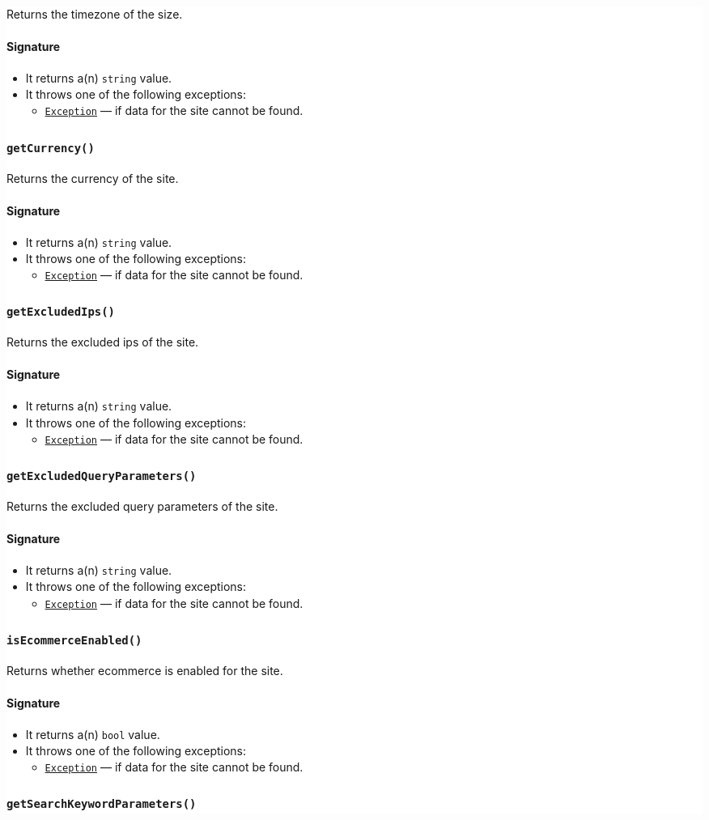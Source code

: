 Returns the timezone of the size.

#### Signature

- It returns a(n) `string` value.
- It throws one of the following exceptions:
    - [`Exception`](http://php.net/class.Exception) &mdash; if data for the site cannot be found.

<a name="getcurrency" id="getcurrency"></a>
### `getCurrency()`

Returns the currency of the site.

#### Signature

- It returns a(n) `string` value.
- It throws one of the following exceptions:
    - [`Exception`](http://php.net/class.Exception) &mdash; if data for the site cannot be found.

<a name="getexcludedips" id="getexcludedips"></a>
### `getExcludedIps()`

Returns the excluded ips of the site.

#### Signature

- It returns a(n) `string` value.
- It throws one of the following exceptions:
    - [`Exception`](http://php.net/class.Exception) &mdash; if data for the site cannot be found.

<a name="getexcludedqueryparameters" id="getexcludedqueryparameters"></a>
### `getExcludedQueryParameters()`

Returns the excluded query parameters of the site.

#### Signature

- It returns a(n) `string` value.
- It throws one of the following exceptions:
    - [`Exception`](http://php.net/class.Exception) &mdash; if data for the site cannot be found.

<a name="isecommerceenabled" id="isecommerceenabled"></a>
### `isEcommerceEnabled()`

Returns whether ecommerce is enabled for the site.

#### Signature

- It returns a(n) `bool` value.
- It throws one of the following exceptions:
    - [`Exception`](http://php.net/class.Exception) &mdash; if data for the site cannot be found.

<a name="getsearchkeywordparameters" id="getsearchkeywordparameters"></a>
### `getSearchKeywordParameters()`
